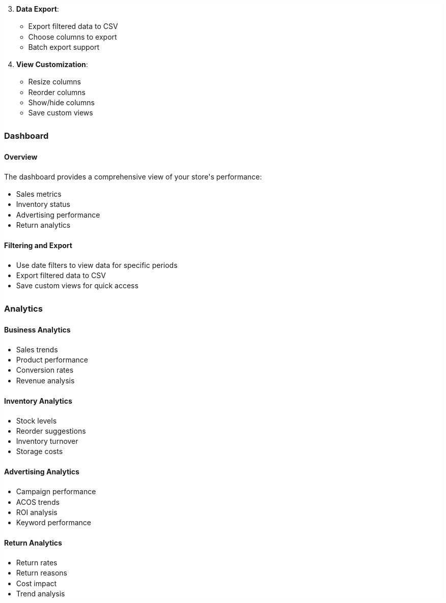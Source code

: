 3. **Data Export**:
   - Export filtered data to CSV
   - Choose columns to export
   - Batch export support

4. **View Customization**:
   - Resize columns
   - Reorder columns
   - Show/hide columns
   - Save custom views

### Dashboard

#### Overview

The dashboard provides a comprehensive view of your store's performance:

- Sales metrics
- Inventory status
- Advertising performance
- Return analytics

#### Filtering and Export

- Use date filters to view data for specific periods
- Export filtered data to CSV
- Save custom views for quick access

### Analytics

#### Business Analytics

- Sales trends
- Product performance
- Conversion rates
- Revenue analysis

#### Inventory Analytics

- Stock levels
- Reorder suggestions
- Inventory turnover
- Storage costs

#### Advertising Analytics

- Campaign performance
- ACOS trends
- ROI analysis
- Keyword performance

#### Return Analytics

- Return rates
- Return reasons
- Cost impact
- Trend analysis
